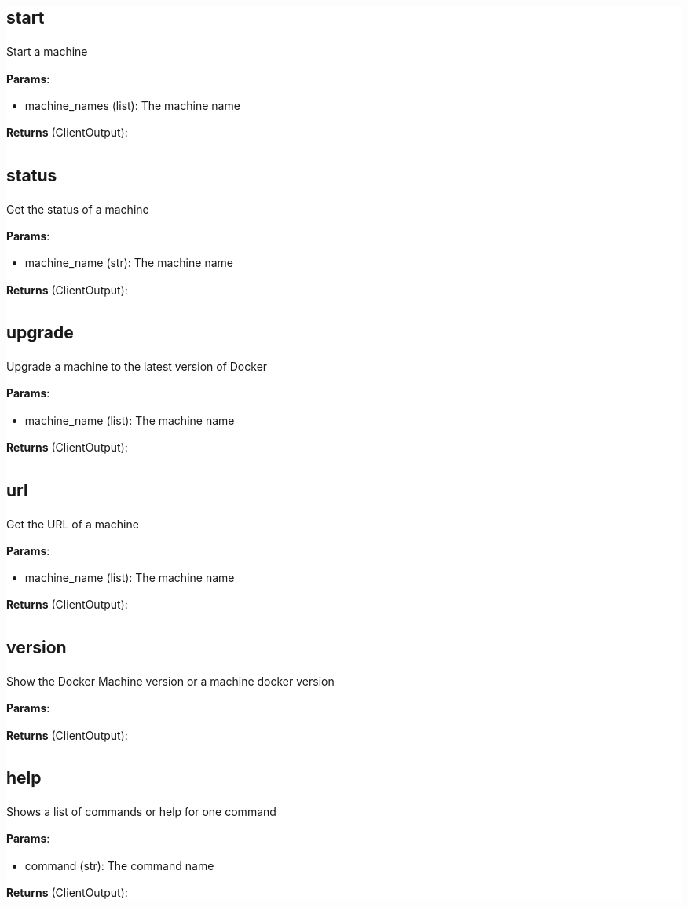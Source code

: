 ## start

Start a machine

**Params**:

* machine_names (list): The machine name

**Returns** (ClientOutput): 

## status

Get the status of a machine

**Params**:

* machine_name (str): The machine name

**Returns** (ClientOutput): 

## upgrade

Upgrade a machine to the latest version of Docker

**Params**:

* machine_name (list): The machine name

**Returns** (ClientOutput): 

## url

Get the URL of a machine

**Params**:

* machine_name (list): The machine name

**Returns** (ClientOutput): 

## version

Show the Docker Machine version or a machine docker version

**Params**:

**Returns** (ClientOutput): 

## help

Shows a list of commands or help for one command

**Params**:

* command (str): The command name

**Returns** (ClientOutput): 
